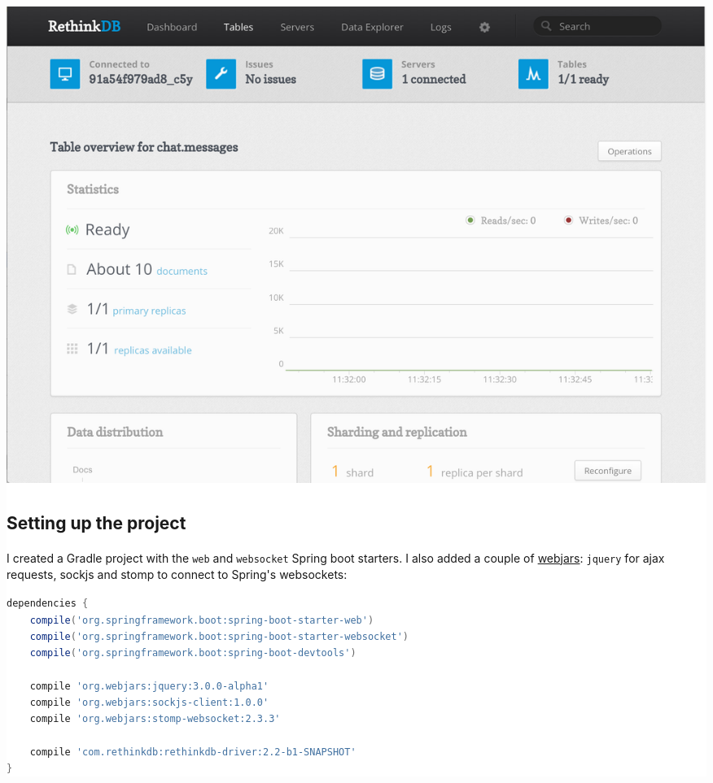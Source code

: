 ![The awesome GUI](/assets/images/articles/2016-01-rethinkDB-admin.png "The RethinkDB admin GUI")

## Setting up the project

I created a Gradle project with the `web` and `websocket` Spring boot starters.
I also added a couple of [webjars](https://spring.io/blog/2014/01/03/utilizing-webjars-in-spring-boot):
`jquery` for ajax requests, sockjs and stomp to connect to Spring's websockets:

```groovy
dependencies {
    compile('org.springframework.boot:spring-boot-starter-web')
    compile('org.springframework.boot:spring-boot-starter-websocket')
    compile('org.springframework.boot:spring-boot-devtools')

    compile 'org.webjars:jquery:3.0.0-alpha1'
    compile 'org.webjars:sockjs-client:1.0.0'
    compile 'org.webjars:stomp-websocket:2.3.3'

    compile 'com.rethinkdb:rethinkdb-driver:2.2-b1-SNAPSHOT'
}
```

